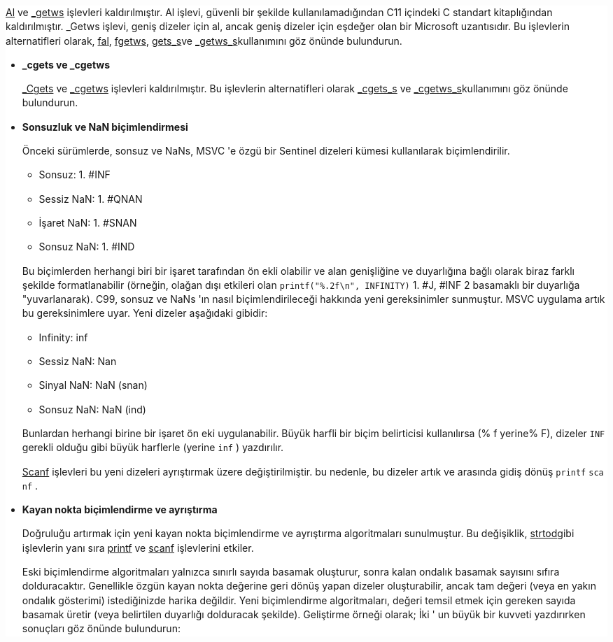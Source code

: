    [Al](../c-runtime-library/gets-getws.md) ve [_getws](../c-runtime-library/gets-getws.md) işlevleri kaldırılmıştır. Al işlevi, güvenli bir şekilde kullanılamadığından C11 içindeki C standart kitaplığından kaldırılmıştır. _Getws işlevi, geniş dizeler için al, ancak geniş dizeler için eşdeğer olan bir Microsoft uzantısıdır. Bu işlevlerin alternatifleri olarak, [fal](../c-runtime-library/reference/fgets-fgetws.md), [fgetws](../c-runtime-library/reference/fgets-fgetws.md), [gets_s](../c-runtime-library/reference/gets-s-getws-s.md)ve [_getws_s](../c-runtime-library/reference/gets-s-getws-s.md)kullanımını göz önünde bulundurun.

- **_cgets ve _cgetws**

   [_Cgets](../c-runtime-library/cgets-cgetws.md) ve [_cgetws](../c-runtime-library/cgets-cgetws.md) işlevleri kaldırılmıştır. Bu işlevlerin alternatifleri olarak [_cgets_s](../c-runtime-library/reference/cgets-s-cgetws-s.md) ve [_cgetws_s](../c-runtime-library/reference/cgets-s-cgetws-s.md)kullanımını göz önünde bulundurun.

- **Sonsuzluk ve NaN biçimlendirmesi**

   Önceki sürümlerde, sonsuz ve NaNs, MSVC 'e özgü bir Sentinel dizeleri kümesi kullanılarak biçimlendirilir.

  - Sonsuz: 1. #INF

  - Sessiz NaN: 1. #QNAN

  - İşaret NaN: 1. #SNAN

  - Sonsuz NaN: 1. #IND

  Bu biçimlerden herhangi biri bir işaret tarafından ön ekli olabilir ve alan genişliğine ve duyarlığına bağlı olarak biraz farklı şekilde formatlanabilir (örneğin, olağan dışı etkileri olan `printf("%.2f\n", INFINITY)` 1. #J, #INF 2 basamaklı bir duyarlığa "yuvarlanarak). C99, sonsuz ve NaNs 'ın nasıl biçimlendirileceği hakkında yeni gereksinimler sunmuştur. MSVC uygulama artık bu gereksinimlere uyar. Yeni dizeler aşağıdaki gibidir:

  - Infinity: inf

  - Sessiz NaN: Nan

  - Sinyal NaN: NaN (snan)

  - Sonsuz NaN: NaN (ind)

  Bunlardan herhangi birine bir işaret ön eki uygulanabilir. Büyük harfli bir biçim belirticisi kullanılırsa (% f yerine% F), dizeler `INF` gerekli olduğu gibi büyük harflerle (yerine `inf` ) yazdırılır.

  [Scanf](../c-runtime-library/reference/scanf-scanf-l-wscanf-wscanf-l.md) işlevleri bu yeni dizeleri ayrıştırmak üzere değiştirilmiştir. bu nedenle, bu dizeler artık ve arasında gidiş dönüş `printf` `scanf` .

- **Kayan nokta biçimlendirme ve ayrıştırma**

   Doğruluğu artırmak için yeni kayan nokta biçimlendirme ve ayrıştırma algoritmaları sunulmuştur. Bu değişiklik, [strtod](../c-runtime-library/reference/strtod-strtod-l-wcstod-wcstod-l.md)gibi işlevlerin yanı sıra [printf](../c-runtime-library/reference/printf-printf-l-wprintf-wprintf-l.md) ve [scanf](../c-runtime-library/reference/scanf-scanf-l-wscanf-wscanf-l.md) işlevlerini etkiler.

   Eski biçimlendirme algoritmaları yalnızca sınırlı sayıda basamak oluşturur, sonra kalan ondalık basamak sayısını sıfıra dolduracaktır. Genellikle özgün kayan nokta değerine geri dönüş yapan dizeler oluşturabilir, ancak tam değeri (veya en yakın ondalık gösterimi) istediğinizde harika değildir. Yeni biçimlendirme algoritmaları, değeri temsil etmek için gereken sayıda basamak üretir (veya belirtilen duyarlığı dolduracak şekilde). Geliştirme örneği olarak; İki ' un büyük bir kuvveti yazdırırken sonuçları göz önünde bulundurun:
